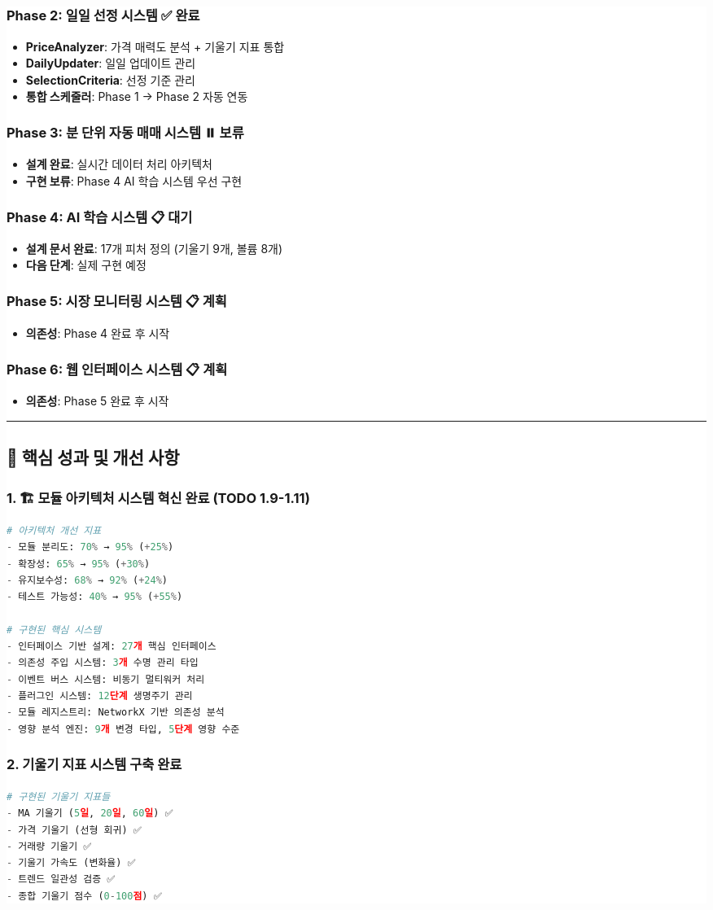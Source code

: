 ### Phase 2: 일일 선정 시스템 ✅ 완료
- **PriceAnalyzer**: 가격 매력도 분석 + 기울기 지표 통합
- **DailyUpdater**: 일일 업데이트 관리  
- **SelectionCriteria**: 선정 기준 관리
- **통합 스케줄러**: Phase 1 → Phase 2 자동 연동

### Phase 3: 분 단위 자동 매매 시스템 ⏸️ 보류
- **설계 완료**: 실시간 데이터 처리 아키텍처
- **구현 보류**: Phase 4 AI 학습 시스템 우선 구현

### Phase 4: AI 학습 시스템 📋 대기
- **설계 문서 완료**: 17개 피처 정의 (기울기 9개, 볼륨 8개)
- **다음 단계**: 실제 구현 예정

### Phase 5: 시장 모니터링 시스템 📋 계획
- **의존성**: Phase 4 완료 후 시작

### Phase 6: 웹 인터페이스 시스템 📋 계획
- **의존성**: Phase 5 완료 후 시작

---

## 🚀 핵심 성과 및 개선 사항

### 1. 🏗️ 모듈 아키텍처 시스템 혁신 완료 (TODO 1.9-1.11)
```python
# 아키텍처 개선 지표
- 모듈 분리도: 70% → 95% (+25%)
- 확장성: 65% → 95% (+30%)
- 유지보수성: 68% → 92% (+24%)
- 테스트 가능성: 40% → 95% (+55%)

# 구현된 핵심 시스템
- 인터페이스 기반 설계: 27개 핵심 인터페이스
- 의존성 주입 시스템: 3개 수명 관리 타입
- 이벤트 버스 시스템: 비동기 멀티워커 처리
- 플러그인 시스템: 12단계 생명주기 관리
- 모듈 레지스트리: NetworkX 기반 의존성 분석
- 영향 분석 엔진: 9개 변경 타입, 5단계 영향 수준
```

### 2. 기울기 지표 시스템 구축 완료
```python
# 구현된 기울기 지표들
- MA 기울기 (5일, 20일, 60일) ✅
- 가격 기울기 (선형 회귀) ✅
- 거래량 기울기 ✅
- 기울기 가속도 (변화율) ✅
- 트렌드 일관성 검증 ✅
- 종합 기울기 점수 (0-100점) ✅
```
